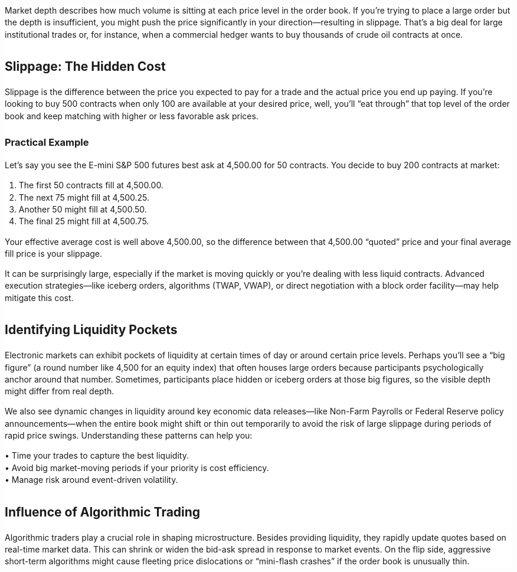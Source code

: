 Market depth describes how much volume is sitting at each price level in the order book. If you’re trying to place a large order but the depth is insufficient, you might push the price significantly in your direction—resulting in slippage. That’s a big deal for large institutional trades or, for instance, when a commercial hedger wants to buy thousands of crude oil contracts at once.

## Slippage: The Hidden Cost

Slippage is the difference between the price you expected to pay for a trade and the actual price you end up paying. If you’re looking to buy 500 contracts when only 100 are available at your desired price, well, you’ll “eat through” that top level of the order book and keep matching with higher or less favorable ask prices.

### Practical Example

Let’s say you see the E-mini S&P 500 futures best ask at 4,500.00 for 50 contracts. You decide to buy 200 contracts at market:

1. The first 50 contracts fill at 4,500.00.  
2. The next 75 might fill at 4,500.25.  
3. Another 50 might fill at 4,500.50.  
4. The final 25 might fill at 4,500.75.  

Your effective average cost is well above 4,500.00, so the difference between that 4,500.00 “quoted” price and your final average fill price is your slippage.

It can be surprisingly large, especially if the market is moving quickly or you’re dealing with less liquid contracts. Advanced execution strategies—like iceberg orders, algorithms (TWAP, VWAP), or direct negotiation with a block order facility—may help mitigate this cost.

## Identifying Liquidity Pockets

Electronic markets can exhibit pockets of liquidity at certain times of day or around certain price levels. Perhaps you’ll see a “big figure” (a round number like 4,500 for an equity index) that often houses large orders because participants psychologically anchor around that number. Sometimes, participants place hidden or iceberg orders at those big figures, so the visible depth might differ from real depth.

We also see dynamic changes in liquidity around key economic data releases—like Non-Farm Payrolls or Federal Reserve policy announcements—when the entire book might shift or thin out temporarily to avoid the risk of large slippage during periods of rapid price swings. Understanding these patterns can help you:

• Time your trades to capture the best liquidity.  
• Avoid big market-moving periods if your priority is cost efficiency.  
• Manage risk around event-driven volatility.

## Influence of Algorithmic Trading

Algorithmic traders play a crucial role in shaping microstructure. Besides providing liquidity, they rapidly update quotes based on real-time market data. This can shrink or widen the bid-ask spread in response to market events. On the flip side, aggressive short-term algorithms might cause fleeting price dislocations or “mini-flash crashes” if the order book is unusually thin.

